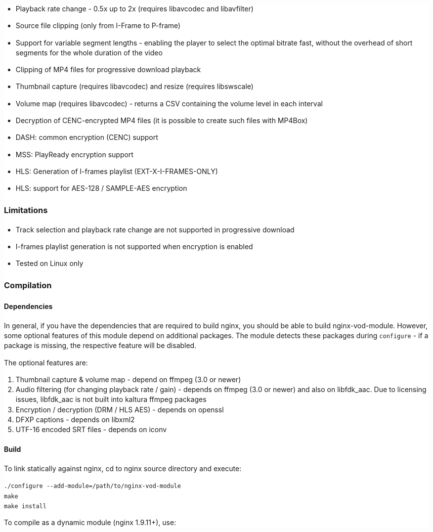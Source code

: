 * Playback rate change - 0.5x up to 2x (requires libavcodec and libavfilter)

* Source file clipping (only from I-Frame to P-frame)

* Support for variable segment lengths - enabling the player to select the optimal bitrate fast,
without the overhead of short segments for the whole duration of the video

* Clipping of MP4 files for progressive download playback

* Thumbnail capture (requires libavcodec) and resize (requires libswscale)

* Volume map (requires libavcodec) - returns a CSV containing the volume level in each interval

* Decryption of CENC-encrypted MP4 files (it is possible to create such files with MP4Box)

* DASH: common encryption (CENC) support

* MSS: PlayReady encryption support

* HLS: Generation of I-frames playlist (EXT-X-I-FRAMES-ONLY)

* HLS: support for AES-128 / SAMPLE-AES encryption

### Limitations

* Track selection and playback rate change are not supported in progressive download

* I-frames playlist generation is not supported when encryption is enabled

* Tested on Linux only

### Compilation

#### Dependencies

In general, if you have the dependencies that are required to build nginx, you should be able to build nginx-vod-module.
However, some optional features of this module depend on additional packages. The module detects these packages 
during `configure` - if a package is missing, the respective feature will be disabled.

The optional features are:
1. Thumbnail capture & volume map - depend on ffmpeg (3.0 or newer)
2. Audio filtering (for changing playback rate / gain) - depends on ffmpeg (3.0 or newer) and also on libfdk_aac.
	Due to licensing issues, libfdk_aac is not built into kaltura ffmpeg packages
3. Encryption / decryption (DRM / HLS AES) - depends on openssl
4. DFXP captions - depends on libxml2
5. UTF-16 encoded SRT files - depends on iconv

#### Build

To link statically against nginx, cd to nginx source directory and execute:

    ./configure --add-module=/path/to/nginx-vod-module
    make
    make install

To compile as a dynamic module (nginx 1.9.11+), use:
  